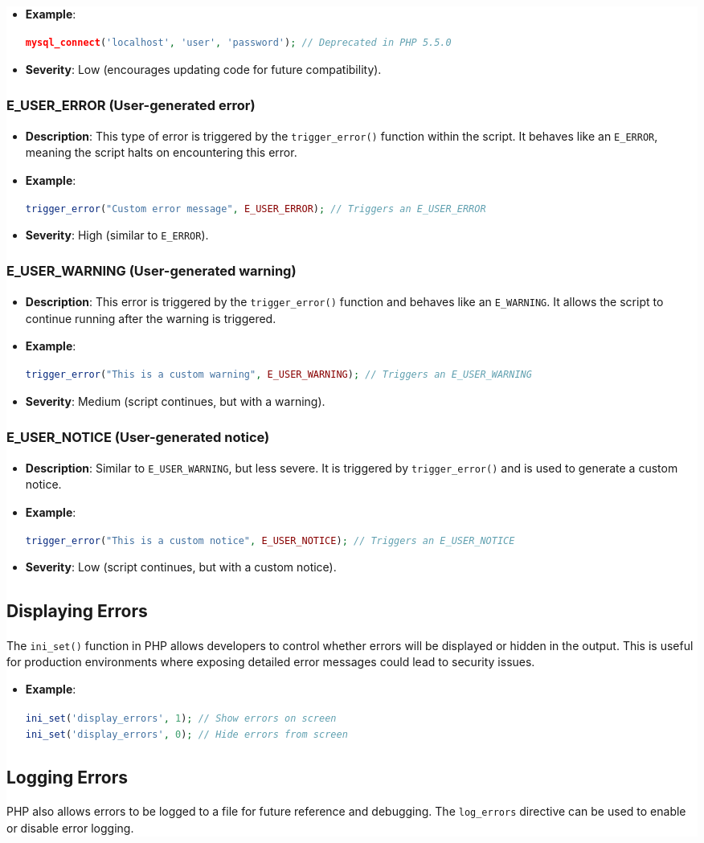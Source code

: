 - **Example**:
    ```php
    mysql_connect('localhost', 'user', 'password'); // Deprecated in PHP 5.5.0
    ```
    
- **Severity**: Low (encourages updating code for future compatibility).

### **E_USER_ERROR (User-generated error)**
- **Description**: This type of error is triggered by the `trigger_error()` function within the script. It behaves like an `E_ERROR`, meaning the script halts on encountering this error.
    
- **Example**:
    ```php
    trigger_error("Custom error message", E_USER_ERROR); // Triggers an E_USER_ERROR
    ```
    
- **Severity**: High (similar to `E_ERROR`).
    
### **E_USER_WARNING (User-generated warning)**
- **Description**: This error is triggered by the `trigger_error()` function and behaves like an `E_WARNING`. It allows the script to continue running after the warning is triggered.
    
- **Example**:
    ```php
    trigger_error("This is a custom warning", E_USER_WARNING); // Triggers an E_USER_WARNING
    ```
    
- **Severity**: Medium (script continues, but with a warning).

### **E_USER_NOTICE (User-generated notice)**
- **Description**: Similar to `E_USER_WARNING`, but less severe. It is triggered by `trigger_error()` and is used to generate a custom notice.
    
- **Example**:
    ```php
    trigger_error("This is a custom notice", E_USER_NOTICE); // Triggers an E_USER_NOTICE
    ```
    
- **Severity**: Low (script continues, but with a custom notice).


## **Displaying Errors**
The `ini_set()` function in PHP allows developers to control whether errors will be displayed or hidden in the output. This is useful for production environments where exposing detailed error messages could lead to security issues.

- **Example**:
    ```php
    ini_set('display_errors', 1); // Show errors on screen
    ini_set('display_errors', 0); // Hide errors from screen
    ```

## **Logging Errors**
PHP also allows errors to be logged to a file for future reference and debugging. The `log_errors` directive can be used to enable or disable error logging.

